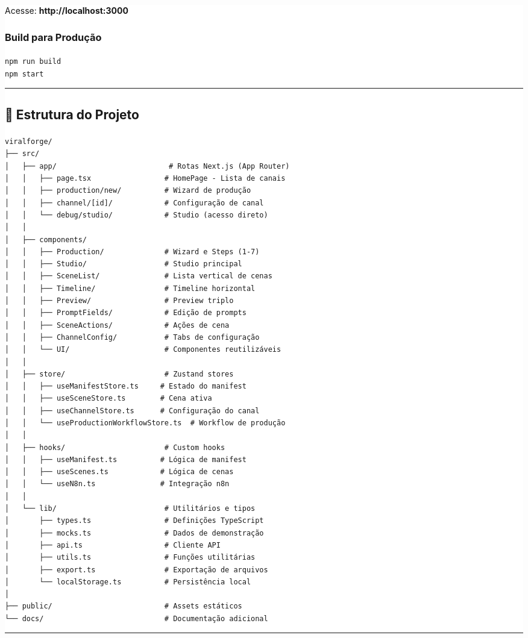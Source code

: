 Acesse: **http://localhost:3000**

### Build para Produção

```bash
npm run build
npm start
```

---

## 📂 Estrutura do Projeto

```
viralforge/
├── src/
│   ├── app/                          # Rotas Next.js (App Router)
│   │   ├── page.tsx                 # HomePage - Lista de canais
│   │   ├── production/new/          # Wizard de produção
│   │   ├── channel/[id]/            # Configuração de canal
│   │   └── debug/studio/            # Studio (acesso direto)
│   │
│   ├── components/
│   │   ├── Production/              # Wizard e Steps (1-7)
│   │   ├── Studio/                  # Studio principal
│   │   ├── SceneList/               # Lista vertical de cenas
│   │   ├── Timeline/                # Timeline horizontal
│   │   ├── Preview/                 # Preview triplo
│   │   ├── PromptFields/            # Edição de prompts
│   │   ├── SceneActions/            # Ações de cena
│   │   ├── ChannelConfig/           # Tabs de configuração
│   │   └── UI/                      # Componentes reutilizáveis
│   │
│   ├── store/                       # Zustand stores
│   │   ├── useManifestStore.ts     # Estado do manifest
│   │   ├── useSceneStore.ts        # Cena ativa
│   │   ├── useChannelStore.ts      # Configuração do canal
│   │   └── useProductionWorkflowStore.ts  # Workflow de produção
│   │
│   ├── hooks/                       # Custom hooks
│   │   ├── useManifest.ts          # Lógica de manifest
│   │   ├── useScenes.ts            # Lógica de cenas
│   │   └── useN8n.ts               # Integração n8n
│   │
│   └── lib/                         # Utilitários e tipos
│       ├── types.ts                 # Definições TypeScript
│       ├── mocks.ts                 # Dados de demonstração
│       ├── api.ts                   # Cliente API
│       ├── utils.ts                 # Funções utilitárias
│       ├── export.ts                # Exportação de arquivos
│       └── localStorage.ts          # Persistência local
│
├── public/                          # Assets estáticos
└── docs/                            # Documentação adicional
```

---
